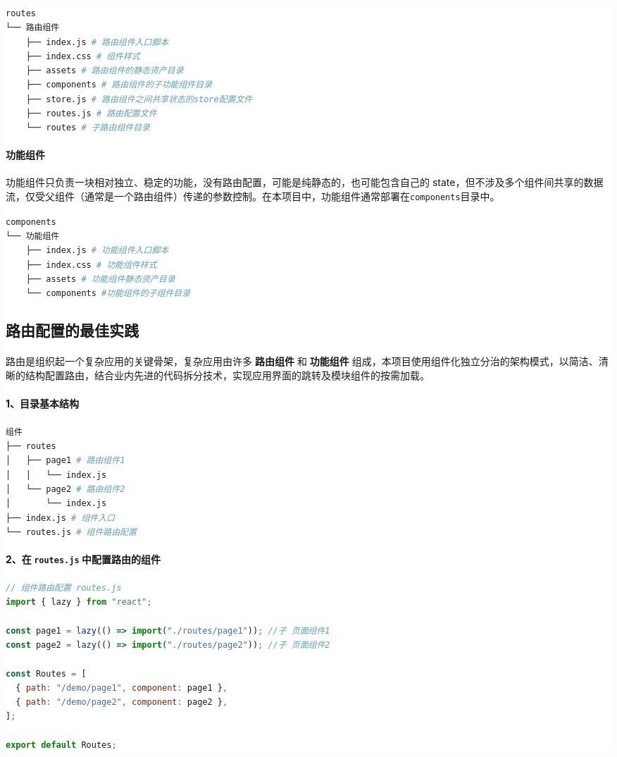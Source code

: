 ```bash
routes
└── 路由组件
    ├── index.js # 路由组件入口脚本
    ├── index.css # 组件样式
    ├── assets # 路由组件的静态资产目录
    ├── components # 路由组件的子功能组件目录
    ├── store.js # 路由组件之间共享状态的store配置文件
    ├── routes.js # 路由配置文件
    └── routes # 子路由组件目录
```

#### 功能组件

功能组件只负责一块相对独立、稳定的功能，没有路由配置，可能是纯静态的，也可能包含自己的 state，但不涉及多个组件间共享的数据流，仅受父组件（通常是一个路由组件）传递的参数控制。在本项目中，功能组件通常部署在`components`目录中。

```bash
components
└── 功能组件
    ├── index.js # 功能组件入口脚本
    ├── index.css # 功能组件样式
    ├── assets # 功能组件静态资产目录
    └── components #功能组件的子组件目录
```

## 路由配置的最佳实践

路由是组织起一个复杂应用的关键骨架，复杂应用由许多 **路由组件** 和 **功能组件** 组成，本项目使用组件化独立分治的架构模式，以简洁、清晰的结构配置路由，结合业内先进的代码拆分技术，实现应用界面的跳转及模块组件的按需加载。

#### 1、目录基本结构

```bash
组件
├── routes
│   ├── page1 # 路由组件1
│   │   └── index.js
│   └── page2 # 路由组件2
│       └── index.js
├── index.js # 组件入口
└── routes.js # 组件路由配置
```

#### 2、在 `routes.js` 中配置路由的组件

```js
// 组件路由配置 routes.js
import { lazy } from "react";

const page1 = lazy(() => import("./routes/page1")); //子 页面组件1
const page2 = lazy(() => import("./routes/page2")); //子 页面组件2

const Routes = [
  { path: "/demo/page1", component: page1 },
  { path: "/demo/page2", component: page2 },
];

export default Routes;
```
